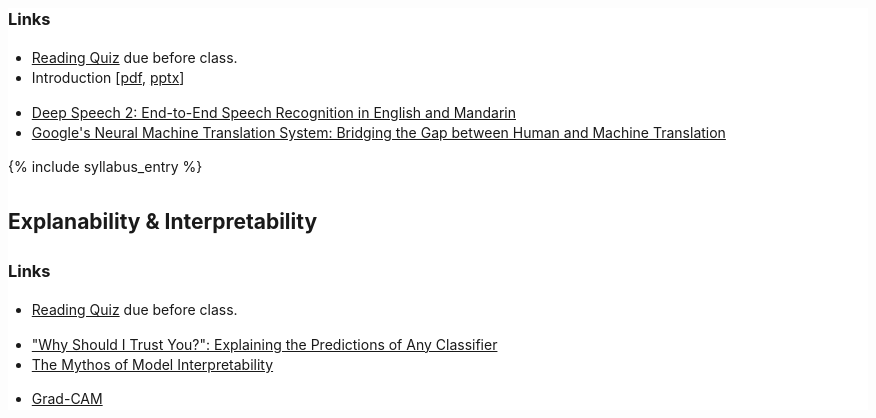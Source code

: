 ### Links
* [Reading Quiz](https://forms.gle/ubTifrBuaRVFRyrH6) due before class.
* Introduction [[pdf](assets/lectures/lec25/natural_language_systems.pdf), [pptx](assets/lectures/lec22/natural_language_systems.pptx)]



<div class="summary" markdown="1"> </div>
<div class="reading">
<div class="required_reading" markdown="1">

* [Deep Speech 2: End-to-End Speech Recognition in English and Mandarin](https://arxiv.org/abs/1512.02595)
* [Google's Neural Machine Translation System: Bridging the Gap between Human and Machine Translation](https://arxiv.org/abs/1609.08144)


</div>
</div>
















{% include syllabus_entry %}
## Explanability & Interpretability

### Links
* [Reading Quiz](https://forms.gle/ksYAkkh1peZ8EaZP8) due before class.


<div class="summary" markdown="1"> </div>
<div class="reading">
<div class="required_reading" markdown="1">

* ["Why Should I Trust You?": Explaining the Predictions of Any Classifier](https://arxiv.org/abs/1602.04938)
* [The Mythos of Model Interpretability](https://arxiv.org/pdf/1606.03490.pdf)

</div>
<div class="optional_reading" markdown="1">

* [Grad-CAM](https://arxiv.org/abs/1610.02391)

</div>
</div>







